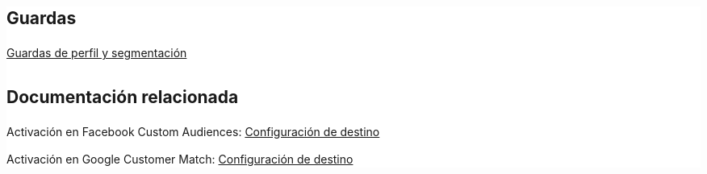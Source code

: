 ## Guardas

[Guardas de perfil y segmentación](https://experienceleague.adobe.com/docs/experience-platform/profile/guardrails.html?lang=es)

## Documentación relacionada

Activación en Facebook Custom Audiences: [Configuración de destino](https://experienceleague.adobe.com/docs/experience-platform/destinations/catalog/social/facebook.html?lang=es)

Activación en Google Customer Match: [Configuración de destino](https://experienceleague.adobe.com/docs/experience-platform/destinations/catalog/advertising/google-customer-match.html?lang=es)